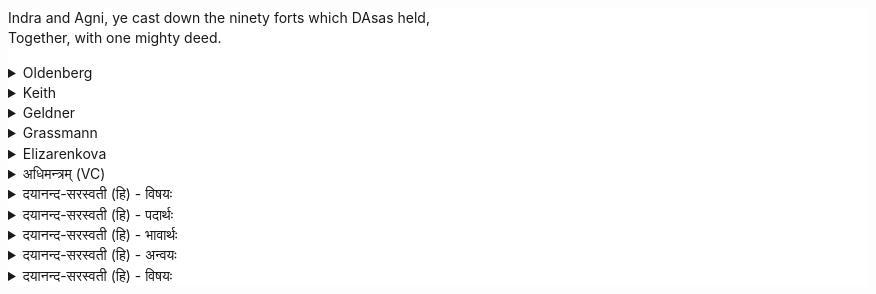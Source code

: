 Indra and Agni, ye cast down the ninety forts which DAsas held,  
     Together, with one mighty deed.
</details>
<details><summary>Oldenberg</summary></details>
<details><summary>Keith</summary></details>
<details><summary>Geldner</summary></details>
<details><summary>Grassmann</summary></details>
<details><summary>Elizarenkova</summary></details>
<details><summary>अधिमन्त्रम् (VC)</summary></details>
<details><summary>दयानन्द-सरस्वती (हि) - विषयः</summary></details>
<details><summary>दयानन्द-सरस्वती (हि) - पदार्थः</summary></details>
<details><summary>दयानन्द-सरस्वती (हि) - भावार्थः</summary></details>
<details><summary>दयानन्द-सरस्वती (हि) - अन्वयः</summary></details>
<details><summary>दयानन्द-सरस्वती (हि) - विषयः</summary>
